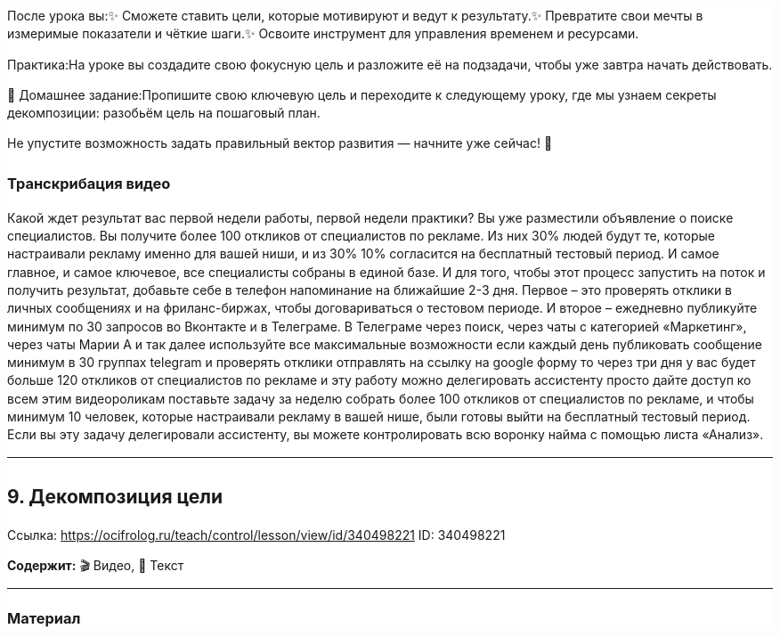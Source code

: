 После урока вы:✨ Сможете ставить цели, которые мотивируют и ведут к результату.✨ Превратите свои мечты в измеримые показатели и чёткие шаги.✨ Освоите инструмент для управления временем и ресурсами.

Практика:На уроке вы создадите свою фокусную цель и разложите её на подзадачи, чтобы уже завтра начать действовать.

🎯 Домашнее задание:Пропишите свою ключевую цель и переходите к следующему уроку, где мы узнаем секреты декомпозиции: разобьём цель на пошаговый план.

Не упустите возможность задать правильный вектор развития — начните уже сейчас! 💪




### Транскрибация видео

Какой ждет результат вас первой недели работы, первой недели практики?
Вы уже разместили объявление о поиске специалистов.
Вы получите более 100 откликов от специалистов по рекламе.
Из них 30% людей будут те, которые настраивали рекламу именно для вашей ниши,
и из 30% 10% согласится на бесплатный тестовый период.
И самое главное, и самое ключевое,
все специалисты собраны в единой базе.
И для того, чтобы этот процесс запустить на поток и получить результат,
добавьте себе в телефон напоминание на ближайшие 2-3 дня.
Первое – это проверять отклики в личных сообщениях и на фриланс-биржах, чтобы договариваться о тестовом
периоде.
И второе – ежедневно публикуйте минимум по 30 запросов во
Вконтакте и в Телеграме.
В Телеграме через поиск, через чаты с категорией «Маркетинг», через чаты Марии А и так далее используйте все максимальные возможности если каждый день публиковать
сообщение минимум в 30 группах telegram и проверять отклики отправлять на ссылку на
google форму то через три дня у вас будет больше 120 откликов от специалистов по рекламе и эту
работу можно делегировать ассистенту просто дайте доступ ко всем этим видеороликам поставьте задачу
за неделю собрать более 100 откликов от специалистов по рекламе,
и чтобы минимум 10 человек, которые настраивали рекламу в вашей нише,
были готовы выйти на бесплатный тестовый период.
Если вы эту задачу делегировали ассистенту,
вы можете контролировать всю воронку найма с помощью листа «Анализ».


---

<a id='нейробизнес-20-lesson-9'></a>
## 9. Декомпозиция цели
Ссылка: https://ocifrolog.ru/teach/control/lesson/view/id/340498221
ID: 340498221

**Содержит:** 🎬 Видео, 📝 Текст

---

### Материал
